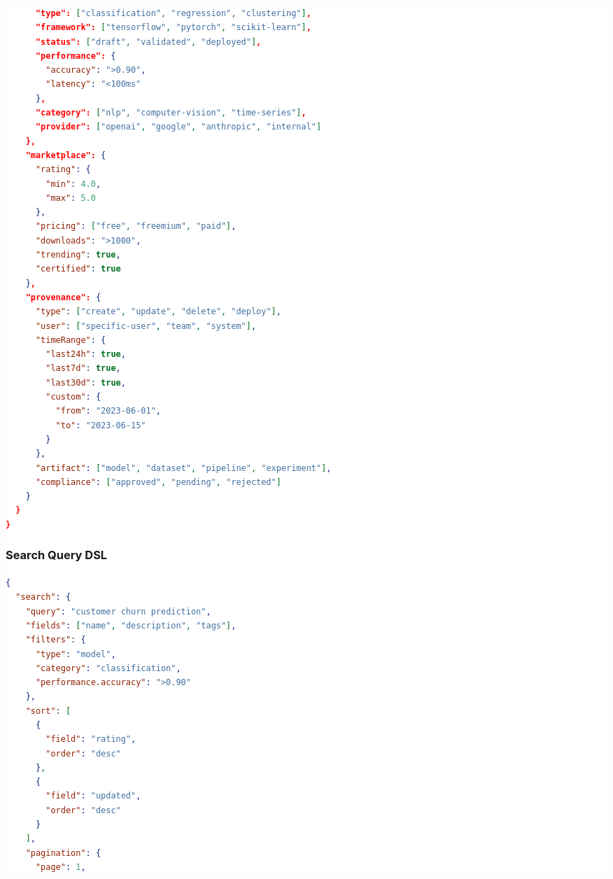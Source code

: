 ```json
      "type": ["classification", "regression", "clustering"],
      "framework": ["tensorflow", "pytorch", "scikit-learn"],
      "status": ["draft", "validated", "deployed"],
      "performance": {
        "accuracy": ">0.90",
        "latency": "<100ms"
      },
      "category": ["nlp", "computer-vision", "time-series"],
      "provider": ["openai", "google", "anthropic", "internal"]
    },
    "marketplace": {
      "rating": {
        "min": 4.0,
        "max": 5.0
      },
      "pricing": ["free", "freemium", "paid"],
      "downloads": ">1000",
      "trending": true,
      "certified": true
    },
    "provenance": {
      "type": ["create", "update", "delete", "deploy"],
      "user": ["specific-user", "team", "system"],
      "timeRange": {
        "last24h": true,
        "last7d": true,
        "last30d": true,
        "custom": {
          "from": "2023-06-01",
          "to": "2023-06-15"
        }
      },
      "artifact": ["model", "dataset", "pipeline", "experiment"],
      "compliance": ["approved", "pending", "rejected"]
    }
  }
}
```

### Search Query DSL

```json
{
  "search": {
    "query": "customer churn prediction",
    "fields": ["name", "description", "tags"],
    "filters": {
      "type": "model",
      "category": "classification",
      "performance.accuracy": ">0.90"
    },
    "sort": [
      {
        "field": "rating",
        "order": "desc"
      },
      {
        "field": "updated",
        "order": "desc"
      }
    ],
    "pagination": {
      "page": 1,
```